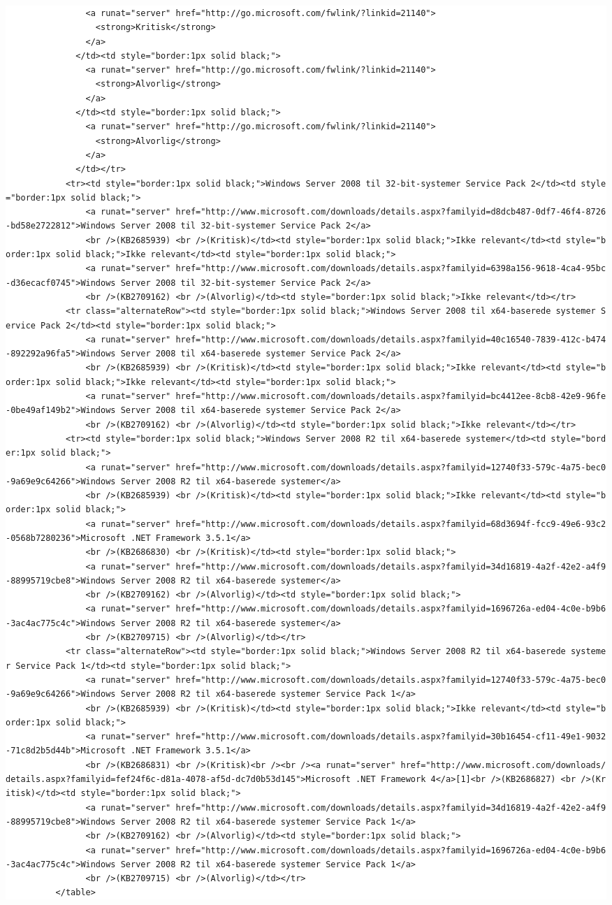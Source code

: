                     <a runat="server" href="http://go.microsoft.com/fwlink/?linkid=21140">
                      <strong>Kritisk</strong>
                    </a>
                  </td><td style="border:1px solid black;">
                    <a runat="server" href="http://go.microsoft.com/fwlink/?linkid=21140">
                      <strong>Alvorlig</strong>
                    </a>
                  </td><td style="border:1px solid black;">
                    <a runat="server" href="http://go.microsoft.com/fwlink/?linkid=21140">
                      <strong>Alvorlig</strong>
                    </a>
                  </td></tr>
                <tr><td style="border:1px solid black;">Windows Server 2008 til 32-bit-systemer Service Pack 2</td><td style="border:1px solid black;">
                    <a runat="server" href="http://www.microsoft.com/downloads/details.aspx?familyid=d8dcb487-0df7-46f4-8726-bd58e2722812">Windows Server 2008 til 32-bit-systemer Service Pack 2</a>
                    <br />(KB2685939) <br />(Kritisk)</td><td style="border:1px solid black;">Ikke relevant</td><td style="border:1px solid black;">Ikke relevant</td><td style="border:1px solid black;">
                    <a runat="server" href="http://www.microsoft.com/downloads/details.aspx?familyid=6398a156-9618-4ca4-95bc-d36ecacf0745">Windows Server 2008 til 32-bit-systemer Service Pack 2</a>
                    <br />(KB2709162) <br />(Alvorlig)</td><td style="border:1px solid black;">Ikke relevant</td></tr>
                <tr class="alternateRow"><td style="border:1px solid black;">Windows Server 2008 til x64-baserede systemer Service Pack 2</td><td style="border:1px solid black;">
                    <a runat="server" href="http://www.microsoft.com/downloads/details.aspx?familyid=40c16540-7839-412c-b474-892292a96fa5">Windows Server 2008 til x64-baserede systemer Service Pack 2</a>
                    <br />(KB2685939) <br />(Kritisk)</td><td style="border:1px solid black;">Ikke relevant</td><td style="border:1px solid black;">Ikke relevant</td><td style="border:1px solid black;">
                    <a runat="server" href="http://www.microsoft.com/downloads/details.aspx?familyid=bc4412ee-8cb8-42e9-96fe-0be49af149b2">Windows Server 2008 til x64-baserede systemer Service Pack 2</a>
                    <br />(KB2709162) <br />(Alvorlig)</td><td style="border:1px solid black;">Ikke relevant</td></tr>
                <tr><td style="border:1px solid black;">Windows Server 2008 R2 til x64-baserede systemer</td><td style="border:1px solid black;">
                    <a runat="server" href="http://www.microsoft.com/downloads/details.aspx?familyid=12740f33-579c-4a75-bec0-9a69e9c64266">Windows Server 2008 R2 til x64-baserede systemer</a>
                    <br />(KB2685939) <br />(Kritisk)</td><td style="border:1px solid black;">Ikke relevant</td><td style="border:1px solid black;">
                    <a runat="server" href="http://www.microsoft.com/downloads/details.aspx?familyid=68d3694f-fcc9-49e6-93c2-0568b7280236">Microsoft .NET Framework 3.5.1</a>
                    <br />(KB2686830) <br />(Kritisk)</td><td style="border:1px solid black;">
                    <a runat="server" href="http://www.microsoft.com/downloads/details.aspx?familyid=34d16819-4a2f-42e2-a4f9-88995719cbe8">Windows Server 2008 R2 til x64-baserede systemer</a>
                    <br />(KB2709162) <br />(Alvorlig)</td><td style="border:1px solid black;">
                    <a runat="server" href="http://www.microsoft.com/downloads/details.aspx?familyid=1696726a-ed04-4c0e-b9b6-3ac4ac775c4c">Windows Server 2008 R2 til x64-baserede systemer</a>
                    <br />(KB2709715) <br />(Alvorlig)</td></tr>
                <tr class="alternateRow"><td style="border:1px solid black;">Windows Server 2008 R2 til x64-baserede systemer Service Pack 1</td><td style="border:1px solid black;">
                    <a runat="server" href="http://www.microsoft.com/downloads/details.aspx?familyid=12740f33-579c-4a75-bec0-9a69e9c64266">Windows Server 2008 R2 til x64-baserede systemer Service Pack 1</a>
                    <br />(KB2685939) <br />(Kritisk)</td><td style="border:1px solid black;">Ikke relevant</td><td style="border:1px solid black;">
                    <a runat="server" href="http://www.microsoft.com/downloads/details.aspx?familyid=30b16454-cf11-49e1-9032-71c8d2b5d44b">Microsoft .NET Framework 3.5.1</a>
                    <br />(KB2686831) <br />(Kritisk)<br /><br /><a runat="server" href="http://www.microsoft.com/downloads/details.aspx?familyid=fef24f6c-d81a-4078-af5d-dc7d0b53d145">Microsoft .NET Framework 4</a>[1]<br />(KB2686827) <br />(Kritisk)</td><td style="border:1px solid black;">
                    <a runat="server" href="http://www.microsoft.com/downloads/details.aspx?familyid=34d16819-4a2f-42e2-a4f9-88995719cbe8">Windows Server 2008 R2 til x64-baserede systemer Service Pack 1</a>
                    <br />(KB2709162) <br />(Alvorlig)</td><td style="border:1px solid black;">
                    <a runat="server" href="http://www.microsoft.com/downloads/details.aspx?familyid=1696726a-ed04-4c0e-b9b6-3ac4ac775c4c">Windows Server 2008 R2 til x64-baserede systemer Service Pack 1</a>
                    <br />(KB2709715) <br />(Alvorlig)</td></tr>
              </table>

